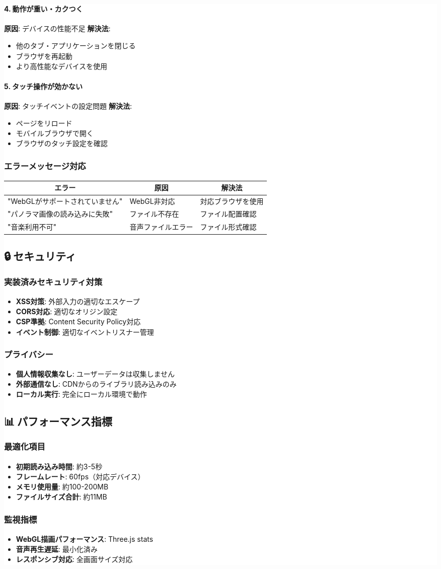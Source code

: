 #### 4. 動作が重い・カクつく
**原因**: デバイスの性能不足
**解決法**: 
- 他のタブ・アプリケーションを閉じる
- ブラウザを再起動
- より高性能なデバイスを使用

#### 5. タッチ操作が効かない
**原因**: タッチイベントの設定問題
**解決法**: 
- ページをリロード
- モバイルブラウザで開く
- ブラウザのタッチ設定を確認

### エラーメッセージ対応

| エラー | 原因 | 解決法 |
|--------|------|--------|
| "WebGLがサポートされていません" | WebGL非対応 | 対応ブラウザを使用 |
| "パノラマ画像の読み込みに失敗" | ファイル不存在 | ファイル配置確認 |
| "音楽利用不可" | 音声ファイルエラー | ファイル形式確認 |

## 🔒 セキュリティ

### 実装済みセキュリティ対策
- **XSS対策**: 外部入力の適切なエスケープ
- **CORS対応**: 適切なオリジン設定
- **CSP準拠**: Content Security Policy対応
- **イベント制御**: 適切なイベントリスナー管理

### プライバシー
- **個人情報収集なし**: ユーザーデータは収集しません
- **外部通信なし**: CDNからのライブラリ読み込みのみ
- **ローカル実行**: 完全にローカル環境で動作

## 📊 パフォーマンス指標

### 最適化項目
- **初期読み込み時間**: 約3-5秒
- **フレームレート**: 60fps（対応デバイス）
- **メモリ使用量**: 約100-200MB
- **ファイルサイズ合計**: 約11MB

### 監視指標
- **WebGL描画パフォーマンス**: Three.js stats
- **音声再生遅延**: 最小化済み
- **レスポンシブ対応**: 全画面サイズ対応
